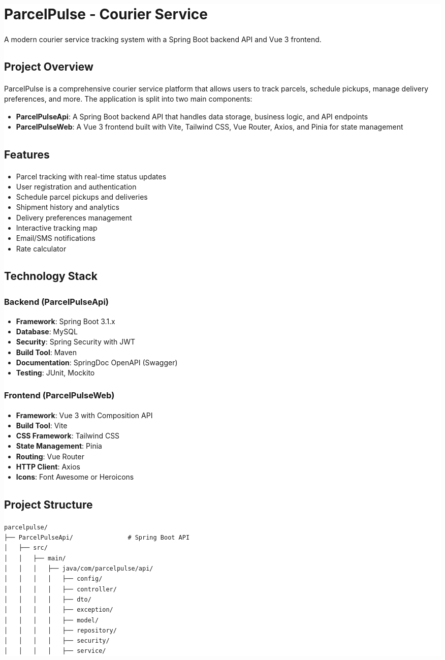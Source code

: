 # ParcelPulse - Courier Service

A modern courier service tracking system with a Spring Boot backend API and Vue 3 frontend.

## Project Overview

ParcelPulse is a comprehensive courier service platform that allows users to track parcels, schedule pickups, manage delivery preferences, and more. The application is split into two main components:

-   **ParcelPulseApi**: A Spring Boot backend API that handles data storage, business logic, and API endpoints
-   **ParcelPulseWeb**: A Vue 3 frontend built with Vite, Tailwind CSS, Vue Router, Axios, and Pinia for state management

## Features

-   Parcel tracking with real-time status updates
-   User registration and authentication
-   Schedule parcel pickups and deliveries
-   Shipment history and analytics
-   Delivery preferences management
-   Interactive tracking map
-   Email/SMS notifications
-   Rate calculator

## Technology Stack

### Backend (ParcelPulseApi)

-   **Framework**: Spring Boot 3.1.x
-   **Database**: MySQL
-   **Security**: Spring Security with JWT
-   **Build Tool**: Maven
-   **Documentation**: SpringDoc OpenAPI (Swagger)
-   **Testing**: JUnit, Mockito

### Frontend (ParcelPulseWeb)

-   **Framework**: Vue 3 with Composition API
-   **Build Tool**: Vite
-   **CSS Framework**: Tailwind CSS
-   **State Management**: Pinia
-   **Routing**: Vue Router
-   **HTTP Client**: Axios
-   **Icons**: Font Awesome or Heroicons

## Project Structure

```
parcelpulse/
├── ParcelPulseApi/               # Spring Boot API
│   ├── src/
│   │   ├── main/
│   │   │   ├── java/com/parcelpulse/api/
│   │   │   │   ├── config/
│   │   │   │   ├── controller/
│   │   │   │   ├── dto/
│   │   │   │   ├── exception/
│   │   │   │   ├── model/
│   │   │   │   ├── repository/
│   │   │   │   ├── security/
│   │   │   │   ├── service/
```